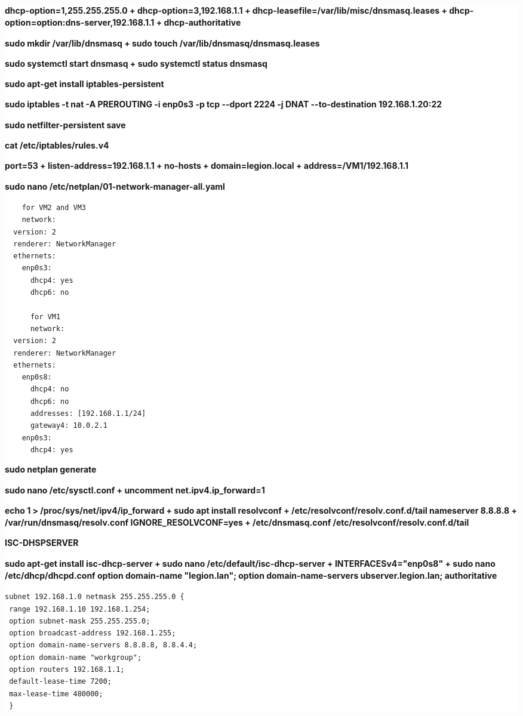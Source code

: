 **dhcp-option=1,255.255.255.0 + dhcp-option=3,192.168.1.1 + dhcp-leasefile=/var/lib/misc/dnsmasq.leases + dhcp-option=option:dns-server,192.168.1.1 + dhcp-authoritative**

**sudo mkdir /var/lib/dnsmasq + sudo touch /var/lib/dnsmasq/dnsmasq.leases**

**sudo systemctl start dnsmasq + sudo systemctl status dnsmasq**

**sudo apt-get install iptables-persistent**

**sudo iptables -t nat -A PREROUTING -i enp0s3 -p tcp --dport 2224 -j DNAT --to-destination 192.168.1.20:22**

**sudo netfilter-persistent save**
	
**cat /etc/iptables/rules.v4**

**port=53 + listen-address=192.168.1.1 + no-hosts + domain=legion.local + address=/VM1/192.168.1.1**

**sudo nano /etc/netplan/01-network-manager-all.yaml**
```
	for VM2 and VM3
	network:
  version: 2
  renderer: NetworkManager
  ethernets:
    enp0s3:
      dhcp4: yes
      dhcp6: no

	  for VM1
	  network:
  version: 2
  renderer: NetworkManager
  ethernets:
    enp0s8:
      dhcp4: no
      dhcp6: no
      addresses: [192.168.1.1/24]
      gateway4: 10.0.2.1
    enp0s3:
      dhcp4: yes
```
**sudo netplan generate**

**sudo nano /etc/sysctl.conf + uncomment net.ipv4.ip_forward=1**

**echo 1 > /proc/sys/net/ipv4/ip_forward + sudo apt install resolvconf + /etc/resolvconf/resolv.conf.d/tail nameserver 8.8.8.8 + /var/run/dnsmasq/resolv.conf IGNORE_RESOLVCONF=yes + /etc/dnsmasq.conf /etc/resolvconf/resolv.conf.d/tail**

**ISC-DHSPSERVER**

**sudo apt-get install isc-dhcp-server + sudo nano /etc/default/isc-dhcp-server + INTERFACESv4="enp0s8" + sudo nano /etc/dhcp/dhcpd.conf option domain-name "legion.lan"; option domain-name-servers ubserver.legion.lan; authoritative**
```
subnet 192.168.1.0 netmask 255.255.255.0 {
 range 192.168.1.10 192.168.1.254;
 option subnet-mask 255.255.255.0;
 option broadcast-address 192.168.1.255;
 option domain-name-servers 8.8.8.8, 8.8.4.4;
 option domain-name "workgroup";
 option routers 192.168.1.1;
 default-lease-time 7200;
 max-lease-time 480000;
 }
```

